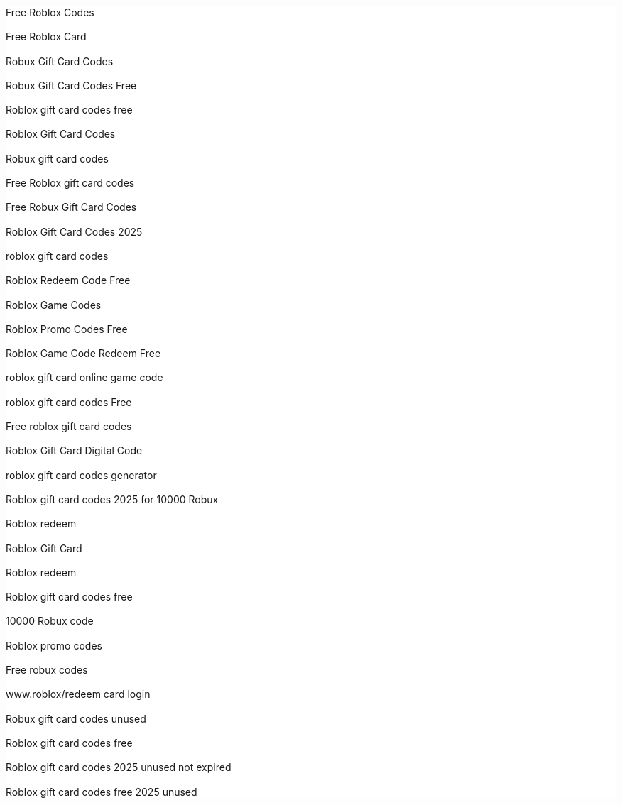 Free Roblox Codes

Free Roblox Card

Robux Gift Card Codes

Robux Gift Card Codes Free

Roblox gift card codes free

Roblox Gift Card Codes

Robux gift card codes

Free Roblox gift card codes

Free Robux Gift Card Codes

Roblox Gift Card Codes 2025

roblox gift card codes

Roblox Redeem Code Free

Roblox Game Codes

Roblox Promo Codes Free

Roblox Game Code Redeem Free

roblox gift card online game code

roblox gift card codes Free

Free roblox gift card codes

Roblox Gift Card Digital Code

roblox gift card codes generator

Roblox gift card codes 2025 for 10000 Robux

Roblox redeem

Roblox Gift Card

Roblox redeem

Roblox gift card codes free

10000 Robux code

Roblox promo codes

Free robux codes

www.roblox/redeem card login

Robux gift card codes unused

Roblox gift card codes free

Roblox gift card codes 2025 unused not expired

Roblox gift card codes free 2025 unused
